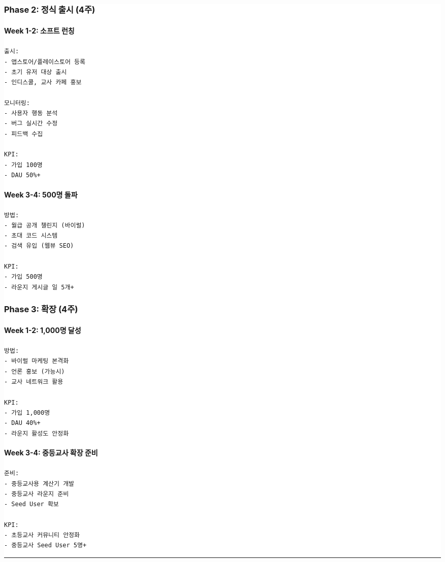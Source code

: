 ### Phase 2: 정식 출시 (4주)

#### Week 1-2: 소프트 런칭
```
출시:
- 앱스토어/플레이스토어 등록
- 초기 유저 대상 출시
- 인디스쿨, 교사 카페 홍보

모니터링:
- 사용자 행동 분석
- 버그 실시간 수정
- 피드백 수집

KPI:
- 가입 100명
- DAU 50%+
```

#### Week 3-4: 500명 돌파
```
방법:
- 월급 공개 챌린지 (바이럴)
- 초대 코드 시스템
- 검색 유입 (웹뷰 SEO)

KPI:
- 가입 500명
- 라운지 게시글 일 5개+
```

### Phase 3: 확장 (4주)

#### Week 1-2: 1,000명 달성
```
방법:
- 바이럴 마케팅 본격화
- 언론 홍보 (가능시)
- 교사 네트워크 활용

KPI:
- 가입 1,000명
- DAU 40%+
- 라운지 활성도 안정화
```

#### Week 3-4: 중등교사 확장 준비
```
준비:
- 중등교사용 계산기 개발
- 중등교사 라운지 준비
- Seed User 확보

KPI:
- 초등교사 커뮤니티 안정화
- 중등교사 Seed User 5명+
```

---